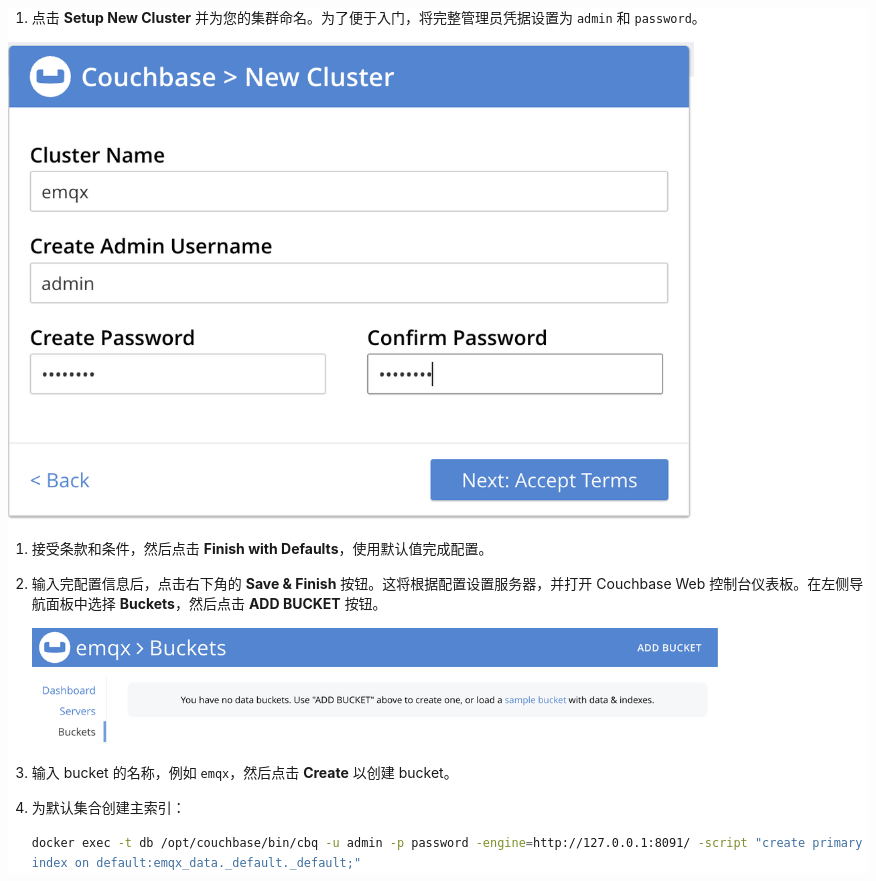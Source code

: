 1. 点击 **Setup New Cluster** 并为您的集群命名。为了便于入门，将完整管理员凭据设置为 `admin` 和 `password`。

<img src="./assets/couchbase-consoleNewCluster.png" alt="couchbase-consoleNewCluster" style="zoom:67%;" />

1. 接受条款和条件，然后点击 **Finish with Defaults**，使用默认值完成配置。

2. 输入完配置信息后，点击右下角的 **Save & Finish** 按钮。这将根据配置设置服务器，并打开 Couchbase Web 控制台仪表板。在左侧导航面板中选择 **Buckets**，然后点击 **ADD BUCKET** 按钮。

   <img src="./assets/couchbase-consoleBuckets.png" alt="couchbase-consoleBuckets" style="zoom:67%;" />

3. 输入 bucket 的名称，例如 `emqx`，然后点击 **Create** 以创建 bucket。

4. 为默认集合创建主索引：

   ```bash
   docker exec -t db /opt/couchbase/bin/cbq -u admin -p password -engine=http://127.0.0.1:8091/ -script "create primary index on default:emqx_data._default._default;"
   ```
